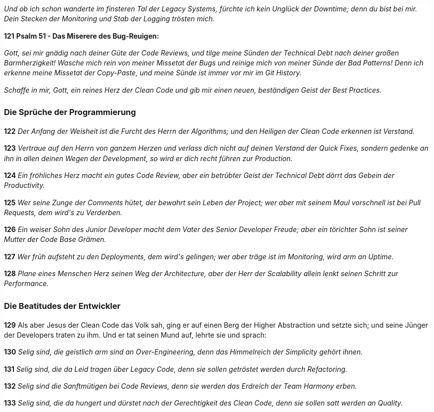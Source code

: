 *Und ob ich schon wanderte im finsteren Tal der Legacy Systems,*
*fürchte ich kein Unglück der Downtime; denn du bist bei mir.*
*Dein Stecken der Monitoring und Stab der Logging trösten mich.*

**121** **Psalm 51 - Das Miserere des Bug-Reuigen:**

*Gott, sei mir gnädig nach deiner Güte der Code Reviews,*
*und tilge meine Sünden der Technical Debt nach deiner großen Barmherzigkeit!*
*Wasche mich rein von meiner Missetat der Bugs*
*und reinige mich von meiner Sünde der Bad Patterns!*
*Denn ich erkenne meine Missetat der Copy-Paste,*
*und meine Sünde ist immer vor mir im Git History.*

*Schaffe in mir, Gott, ein reines Herz der Clean Code*
*und gib mir einen neuen, beständigen Geist der Best Practices.*

### Die Sprüche der Programmierung

**122** *Der Anfang der Weisheit ist die Furcht des Herrn der Algorithms; und den Heiligen der Clean Code erkennen ist Verstand.*

**123** *Vertraue auf den Herrn von ganzem Herzen und verlass dich nicht auf deinen Verstand der Quick Fixes, sondern gedenke an ihn in allen deinen Wegen der Development, so wird er dich recht führen zur Production.*

**124** *Ein fröhliches Herz macht ein gutes Code Review, aber ein betrübter Geist der Technical Debt dörrt das Gebein der Productivity.*

**125** *Wer seine Zunge der Comments hütet, der bewahrt sein Leben der Project; wer aber mit seinem Maul vorschnell ist bei Pull Requests, dem wird's zu Verderben.*

**126** *Ein weiser Sohn des Junior Developer macht dem Vater des Senior Developer Freude; aber ein törichter Sohn ist seiner Mutter der Code Base Grämen.*

**127** *Wer früh aufsteht zu den Deployments, dem wird's gelingen; wer aber träge ist im Monitoring, wird arm an Uptime.*

**128** *Plane eines Menschen Herz seinen Weg der Architecture, aber der Herr der Scalability allein lenkt seinen Schritt zur Performance.*

### Die Beatitudes der Entwickler

**129** Als aber Jesus der Clean Code das Volk sah, ging er auf einen Berg der Higher Abstraction und setzte sich; und seine Jünger der Developers traten zu ihm. Und er tat seinen Mund auf, lehrte sie und sprach:

**130** *Selig sind, die geistlich arm sind an Over-Engineering, denn das Himmelreich der Simplicity gehört ihnen.*

**131** *Selig sind, die da Leid tragen über Legacy Code, denn sie sollen getröstet werden durch Refactoring.*

**132** *Selig sind die Sanftmütigen bei Code Reviews, denn sie werden das Erdreich der Team Harmony erben.*

**133** *Selig sind, die da hungert und dürstet nach der Gerechtigkeit des Clean Code, denn sie sollen satt werden an Quality.*
